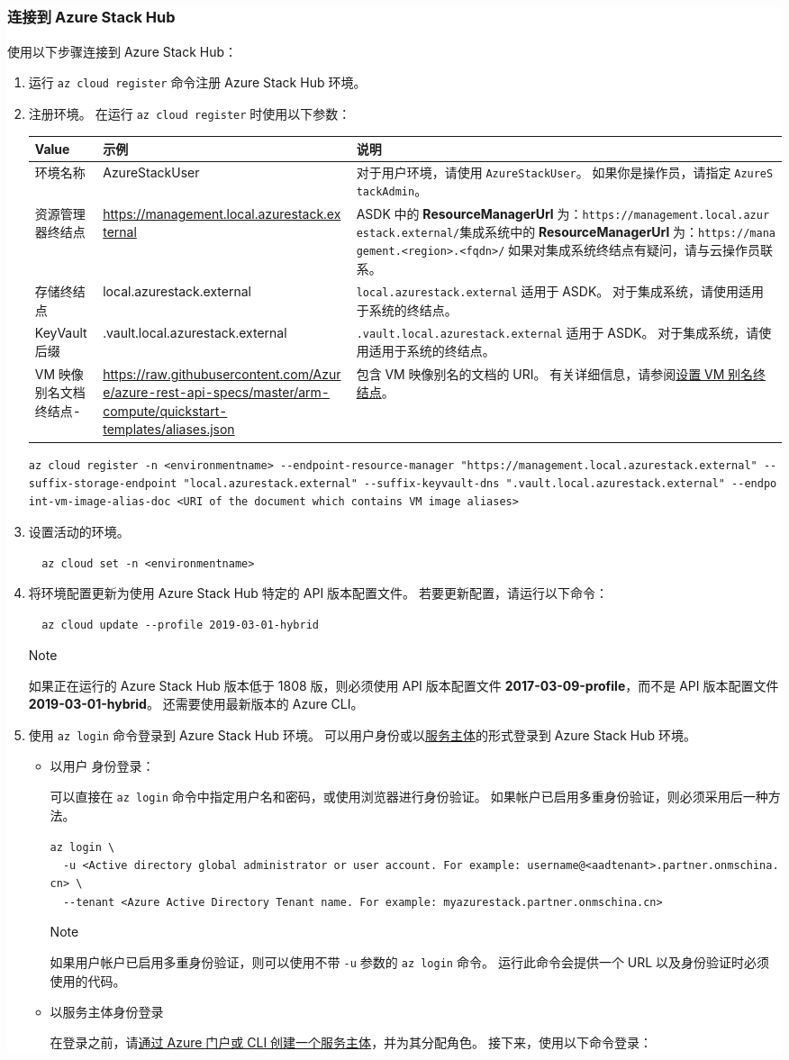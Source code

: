 ### <a name="connect-to-azure-stack-hub"></a>连接到 Azure Stack Hub

使用以下步骤连接到 Azure Stack Hub：

1. 运行 `az cloud register` 命令注册 Azure Stack Hub 环境。

2. 注册环境。 在运行 `az cloud register` 时使用以下参数：

    | Value | 示例 | 说明 |
    | --- | --- | --- |
    | 环境名称 | AzureStackUser | 对于用户环境，请使用 `AzureStackUser`。 如果你是操作员，请指定 `AzureStackAdmin`。 |
    | 资源管理器终结点 | https://management.local.azurestack.external | ASDK 中的 **ResourceManagerUrl** 为：`https://management.local.azurestack.external/`集成系统中的 **ResourceManagerUrl** 为：`https://management.<region>.<fqdn>/` 如果对集成系统终结点有疑问，请与云操作员联系。 |
    | 存储终结点 | local.azurestack.external | `local.azurestack.external` 适用于 ASDK。 对于集成系统，请使用适用于系统的终结点。  |
    | KeyVault 后缀 | .vault.local.azurestack.external | `.vault.local.azurestack.external` 适用于 ASDK。 对于集成系统，请使用适用于系统的终结点。  |
    | VM 映像别名文档终结点- | https://raw.githubusercontent.com/Azure/azure-rest-api-specs/master/arm-compute/quickstart-templates/aliases.json | 包含 VM 映像别名的文档的 URI。 有关详细信息，请参阅[设置 VM 别名终结点](#set-up-the-virtual-machine-aliases-endpoint)。 |

    ```azurecli  
    az cloud register -n <environmentname> --endpoint-resource-manager "https://management.local.azurestack.external" --suffix-storage-endpoint "local.azurestack.external" --suffix-keyvault-dns ".vault.local.azurestack.external" --endpoint-vm-image-alias-doc <URI of the document which contains VM image aliases>
    ```

3. 设置活动的环境。 

      ```azurecli
        az cloud set -n <environmentname>
      ```

4. 将环境配置更新为使用 Azure Stack Hub 特定的 API 版本配置文件。 若要更新配置，请运行以下命令：

    ```azurecli
      az cloud update --profile 2019-03-01-hybrid
   ```

    >[!NOTE]  
    >如果正在运行的 Azure Stack Hub 版本低于 1808 版，则必须使用 API 版本配置文件 **2017-03-09-profile**，而不是 API 版本配置文件 **2019-03-01-hybrid**。 还需要使用最新版本的 Azure CLI。

5. 使用 `az login` 命令登录到 Azure Stack Hub 环境。 可以用户身份或以[服务主体](/active-directory/develop/app-objects-and-service-principals)的形式登录到 Azure Stack Hub 环境。 

   * 以用户  身份登录：

     可以直接在 `az login` 命令中指定用户名和密码，或使用浏览器进行身份验证。 如果帐户已启用多重身份验证，则必须采用后一种方法。

     ```azurecli
     az login \
       -u <Active directory global administrator or user account. For example: username@<aadtenant>.partner.onmschina.cn> \
       --tenant <Azure Active Directory Tenant name. For example: myazurestack.partner.onmschina.cn>
     ```

     > [!NOTE]
     > 如果用户帐户已启用多重身份验证，则可以使用不带 `-u` 参数的 `az login` 命令。 运行此命令会提供一个 URL 以及身份验证时必须使用的代码。
   
   * 以服务主体身份登录 
    
     在登录之前，请[通过 Azure 门户或 CLI 创建一个服务主体](azure-stack-create-service-principals.md)，并为其分配角色。 接下来，使用以下命令登录：

     ```azurecli  
   ```